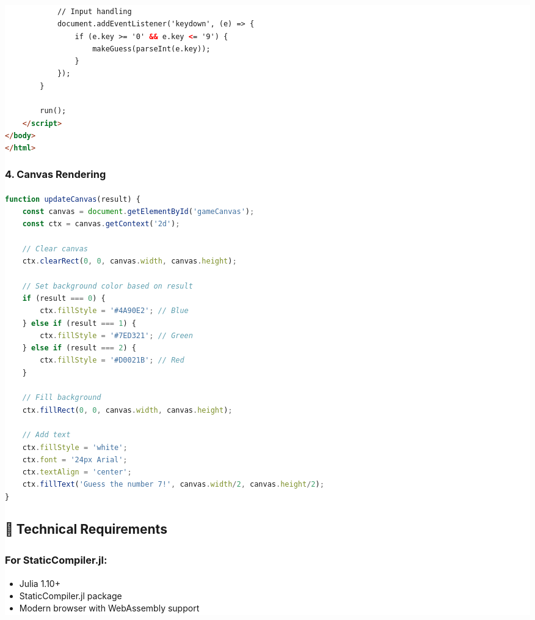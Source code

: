 ```html
            // Input handling
            document.addEventListener('keydown', (e) => {
                if (e.key >= '0' && e.key <= '9') {
                    makeGuess(parseInt(e.key));
                }
            });
        }
        
        run();
    </script>
</body>
</html>
```

### 4. **Canvas Rendering**
```javascript
function updateCanvas(result) {
    const canvas = document.getElementById('gameCanvas');
    const ctx = canvas.getContext('2d');
    
    // Clear canvas
    ctx.clearRect(0, 0, canvas.width, canvas.height);
    
    // Set background color based on result
    if (result === 0) {
        ctx.fillStyle = '#4A90E2'; // Blue
    } else if (result === 1) {
        ctx.fillStyle = '#7ED321'; // Green
    } else if (result === 2) {
        ctx.fillStyle = '#D0021B'; // Red
    }
    
    // Fill background
    ctx.fillRect(0, 0, canvas.width, canvas.height);
    
    // Add text
    ctx.fillStyle = 'white';
    ctx.font = '24px Arial';
    ctx.textAlign = 'center';
    ctx.fillText('Guess the number 7!', canvas.width/2, canvas.height/2);
}
```

## 🔧 **Technical Requirements**

### **For StaticCompiler.jl:**
- Julia 1.10+
- StaticCompiler.jl package
- Modern browser with WebAssembly support
